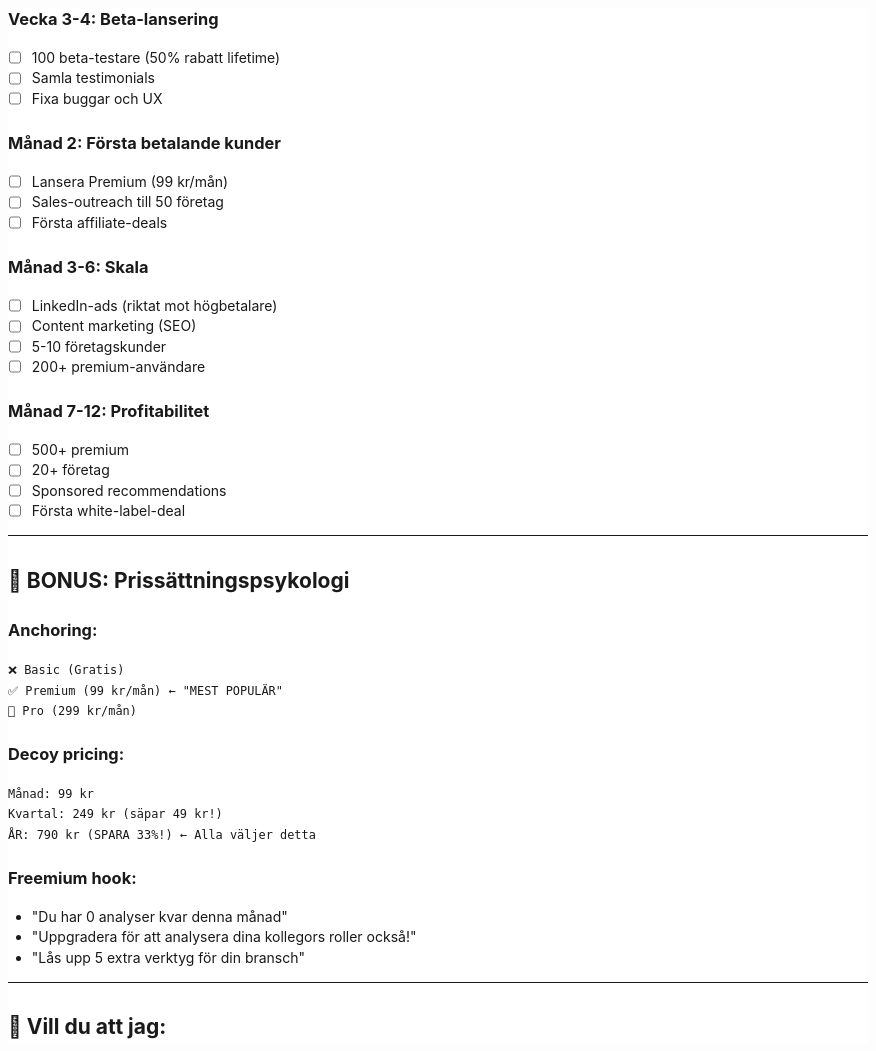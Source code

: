### **Vecka 3-4: Beta-lansering**
- [ ] 100 beta-testare (50% rabatt lifetime)
- [ ] Samla testimonials
- [ ] Fixa buggar och UX

### **Månad 2: Första betalande kunder**
- [ ] Lansera Premium (99 kr/mån)
- [ ] Sales-outreach till 50 företag
- [ ] Första affiliate-deals

### **Månad 3-6: Skala**
- [ ] LinkedIn-ads (riktat mot högbetalare)
- [ ] Content marketing (SEO)
- [ ] 5-10 företagskunder
- [ ] 200+ premium-användare

### **Månad 7-12: Profitabilitet**
- [ ] 500+ premium
- [ ] 20+ företag
- [ ] Sponsored recommendations
- [ ] Första white-label-deal

---

## 🎁 BONUS: Prissättningspsykologi

### **Anchoring:**
```
❌ Basic (Gratis)
✅ Premium (99 kr/mån) ← "MEST POPULÄR"
💎 Pro (299 kr/mån)
```

### **Decoy pricing:**
```
Månad: 99 kr
Kvartal: 249 kr (säpar 49 kr!)
ÅR: 790 kr (SPARA 33%!) ← Alla väljer detta
```

### **Freemium hook:**
- "Du har 0 analyser kvar denna månad"
- "Uppgradera för att analysera dina kollegors roller också!"
- "Lås upp 5 extra verktyg för din bransch"

---

## 💬 Vill du att jag:
